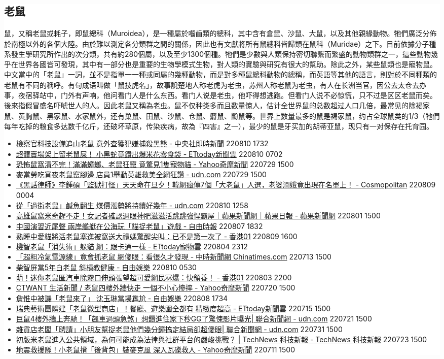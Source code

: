 ## 老鼠

鼠，又稱老鼠或耗子，即鼠總科（Muroidea），是一種屬於囓齒類的總科，其中含有倉鼠、沙鼠、大鼠，以及其他親緣動物。牠們廣泛分佈於南極以外的各個大陸。由於難以測定各分類群之間的關係，因此也有文獻將所有鼠總科皆歸類在鼠科（Muridae）之下。目前依據分子種系發生學研究所作出的次分類，共有約280個屬，以及至少1300個種。牠們是少數與人類保持密切聯繫而繁盛的動物類群之一，這些動物幾乎在世界各國皆可發現，其中有一部分也是重要的生物學模式生物，對人類的實驗與研究有很大的幫助。除此之外，某些鼠類也是寵物鼠。
中文當中的「老鼠」一詞，並不是指單一一種或同屬的幾種動物，而是對多種鼠總科動物的總稱，而英語等其他的語言，則對於不同種類的老鼠有不同的稱呼。有句成语叫做「鼠技虎名」，故事說楚地人称老虎为老虫，苏州人称老鼠为老虫，有人在长洲当官，因公去太仓去办事，夜宿驿站中，门外有声响，他问看门人是什么东西。看门人说是老虫，他吓得想逃跑。但看门人说不必惊慌，只不过是区区老鼠而矣。後來指假冒盛名吓唬世人的人。因此老鼠又稱為老虫。鼠不仅种类多而且数量惊人，估计全世界鼠的总数超过人口几倍，最常见的除褐家鼠、黄胸鼠、黑家鼠、水家鼠外，还有巢鼠、田鼠、沙鼠、仓鼠、麝鼠、鼢鼠等。世界上数量最多的鼠是褐家鼠，约占全球鼠类的1/3（牠們每年吃掉的粮食多达数千亿斤，还破坏草原，传染疾病，故為『四害』之一），最少的鼠是牙买加的胡蒂亚鼠，现只有一对保存在托育园。
- [檢察官科技設備追山老鼠 意外查獲犯嫌捕殺黑熊 - 中央社即時新聞](https://www.cna.com.tw/news/asoc/202208100287.aspx "檢察官科技設備追山老鼠 意外查獲犯嫌捕殺黑熊 - 中央社即時新聞") 220810 1732
- [超髒賣場架上留老鼠屎！ 小黑蛇竟鑽出爆米花零食袋 - ETtoday新聞雲](https://www.ettoday.net/news/20220810/2313024.htm "超髒賣場架上留老鼠屎！ 小黑蛇竟鑽出爆米花零食袋 - ETtoday新聞雲") 220810 0702
- [恐怖鼠窩清不完！滿滿蟑螂、老鼠狂竄 竟驚見1隻寵物貓 - Yahoo奇摩新聞](https://tw.news.yahoo.com/%E6%81%90%E6%80%96%E9%BC%A0%E7%AA%A9%E6%B8%85%E4%B8%8D%E5%AE%8C-%E6%BB%BF%E6%BB%BF%E8%9F%91%E8%9E%82-%E8%80%81%E9%BC%A0%E7%8B%82%E7%AB%84-%E7%AB%9F%E9%A9%9A%E8%A6%8B1%E9%9A%BB%E5%AF%B5%E7%89%A9%E8%B2%93-074233741.html "恐怖鼠窩清不完！滿滿蟑螂、老鼠狂竄 竟驚見1隻寵物貓 - Yahoo奇摩新聞") 220729 1500
- [麥當勞吃宵夜老鼠竄腳邊 店員1舉動英雄救美全網狂讚 - udn.com](https://udn.com/news/story/120911/6497257 "麥當勞吃宵夜老鼠竄腳邊 店員1舉動英雄救美全網狂讚 - udn.com") 220729 1500
- [《黑話律師》李鍾碩「監獄打怪」天天命在旦夕！韓網瘋傳7個「大老鼠」人選，老婆潤娥竟出現在名單上！ - Cosmopolitan](https://www.cosmopolitan.com/tw/entertainment/movies/g40833129/big-mouth-3/ "《黑話律師》李鍾碩「監獄打怪」天天命在旦夕！韓網瘋傳7個「大老鼠」人選，老婆潤娥竟出現在名單上！ - Cosmopolitan") 220809 0004
- [從「過街老鼠」鹹魚翻生 煤價漲勢將持續好幾年 - udn.com](https://udn.com/news/story/6809/6526486 "從「過街老鼠」鹹魚翻生 煤價漲勢將持續好幾年 - udn.com") 220810 1258
- [高雄鼠窩米奇趕不走！女記者確認過眼神肥滋滋活跳跳強悍霸屋｜蘋果新聞網｜蘋果日報 - 蘋果新聞網](https://www.appledaily.com.tw/local/20220801/B6E007D480E7098EFA39E1BA5E "高雄鼠窩米奇趕不走！女記者確認過眼神肥滋滋活跳跳強悍霸屋｜蘋果新聞網｜蘋果日報 - 蘋果新聞網") 220801 1500
- [中國演習近尾聲 兩岸艦艇在公海玩「貓捉老鼠」遊戲 - 自由時報](https://news.ltn.com.tw/news/politics/breakingnews/4017667 "中國演習近尾聲 兩岸艦艇在公海玩「貓捉老鼠」遊戲 - 自由時報") 220807 1832
- [熟睡中愛貓將活老鼠塞進被窩送大禮媽驚醒尖叫：已不是第一次了 - 香港01](https://www.hk01.com/%E5%AF%B5%E7%89%A9/800228/%E7%86%9F%E7%9D%A1%E4%B8%AD%E6%84%9B%E8%B2%93%E5%B0%87%E6%B4%BB%E8%80%81%E9%BC%A0%E5%A1%9E%E9%80%B2%E8%A2%AB%E7%AA%A9%E9%80%81%E5%A4%A7%E7%A6%AE-%E5%AA%BD%E9%A9%9A%E9%86%92%E5%B0%96%E5%8F%AB-%E5%B7%B2%E4%B8%8D%E6%98%AF%E7%AC%AC%E4%B8%80%E6%AC%A1%E4%BA%86 "熟睡中愛貓將活老鼠塞進被窩送大禮媽驚醒尖叫：已不是第一次了 - 香港01") 220809 1600
- [機智老鼠「消失術」躲貓 網：跟卡通一樣 - ETtoday寵物雲](https://pets.ettoday.net/news/2308975 "機智老鼠「消失術」躲貓 網：跟卡通一樣 - ETtoday寵物雲") 220804 2312
- [「超粗冷氣電源線」竟會抓老鼠 網傻眼：看很久才發現 - 中時新聞網 Chinatimes.com](https://www.chinatimes.com/realtimenews/20220713005316-260402 "「超粗冷氣電源線」竟會抓老鼠 網傻眼：看很久才發現 - 中時新聞網 Chinatimes.com") 220713 1500
- [柴智屏當5年白老鼠 斜槓教健康 - 自由娛樂](https://ent.ltn.com.tw/news/paper/1533433 "柴智屏當5年白老鼠 斜槓教健康 - 自由娛樂") 220810 0530
- [萌！迷你老鼠匿汽車除霧口伸頭張望超可愛網民冧爆：快領養！ - 香港01](https://www.hk01.com/%E7%86%B1%E7%88%86%E8%A9%B1%E9%A1%8C/799359/%E8%90%8C-%E8%BF%B7%E4%BD%A0%E8%80%81%E9%BC%A0%E5%8C%BF%E6%B1%BD%E8%BB%8A%E9%99%A4%E9%9C%A7%E5%8F%A3-%E4%BC%B8%E9%A0%AD%E5%BC%B5%E6%9C%9B%E8%B6%85%E5%8F%AF%E6%84%9B-%E7%B6%B2%E6%B0%91%E5%86%A7%E7%88%86-%E5%BF%AB%E9%A0%98%E9%A4%8A "萌！迷你老鼠匿汽車除霧口伸頭張望超可愛網民冧爆：快領養！ - 香港01") 220803 2200
- [CTWANT 生活新聞 / 老鼠四樓外牆快走 一個不小心慘摔 - Yahoo奇摩新聞](https://tw.news.yahoo.com/ctwant-%E7%94%9F%E6%B4%BB%E6%96%B0%E8%81%9E-%E8%80%81%E9%BC%A0%E5%9B%9B%E6%A8%93%E5%A4%96%E7%89%86%E5%BF%AB%E8%B5%B0-%E5%80%8B%E4%B8%8D%E5%B0%8F%E5%BF%83%E6%85%98%E6%91%94-050210950.html "CTWANT 生活新聞 / 老鼠四樓外牆快走 一個不小心慘摔 - Yahoo奇摩新聞") 220720 1500
- [詹惟中被譏「老鼠來了」 沈玉琳當場尷尬 - 自由娛樂](https://ent.ltn.com.tw/news/breakingnews/4018615 "詹惟中被譏「老鼠來了」 沈玉琳當場尷尬 - 自由娛樂") 220808 1734
- [瑞典藝術團體建「老鼠微型商店」！餐廳、遊樂園全都有 精緻度超高 - ETtoday新聞雲](https://www.ettoday.net/dalemon/post/61037 "瑞典藝術團體建「老鼠微型商店」！餐廳、遊樂園全都有 精緻度超高 - ETtoday新聞雲") 220715 1500
- [巨鼠4樓外牆上奔馳！「飆車過頭急煞」想鑽進住家下秒GG了驚悚影片曝光| 聯合新聞網 - udn.com](https://udn.com/news/story/7470/6477909 "巨鼠4樓外牆上奔馳！「飆車過頭急煞」想鑽進住家下秒GG了驚悚影片曝光| 聯合新聞網 - udn.com") 220721 1500
- [雜貨店老闆「聘請」小朋友幫捉老鼠他們幾分鐘搞定結局卻超傻眼| 聯合新聞網 - udn.com](https://udn.com/news/story/7470/6501462 "雜貨店老闆「聘請」小朋友幫捉老鼠他們幾分鐘搞定結局卻超傻眼| 聯合新聞網 - udn.com") 220731 1500
- [初版米老鼠進入公共領域，為何可能成為法律與社群平台的嚴峻挑戰？ | TechNews 科技新報 - TechNews 科技新報](https://technews.tw/2022/07/23/why-is-it-a-challenge-for-the-law-and-social-media-since-the-mickey-mouse-goes-public/ "初版米老鼠進入公共領域，為何可能成為法律與社群平台的嚴峻挑戰？ | TechNews 科技新報 - TechNews 科技新報") 220723 1500
- [地震救援隊！小老鼠揹「後背包」裝麥克風 深入瓦礫救人 - Yahoo奇摩新聞](https://tw.news.yahoo.com/%E5%9C%B0%E9%9C%87%E6%95%91%E6%8F%B4%E9%9A%8A-%E5%B0%8F%E8%80%81%E9%BC%A0%E6%8F%B9-%E5%BE%8C%E8%83%8C%E5%8C%85-%E8%A3%9D%E9%BA%A5%E5%85%8B%E9%A2%A8-%E6%B7%B1%E5%85%A5%E7%93%A6%E7%A4%AB%E6%95%91%E4%BA%BA-103432722.html "地震救援隊！小老鼠揹「後背包」裝麥克風 深入瓦礫救人 - Yahoo奇摩新聞") 220711 1500
